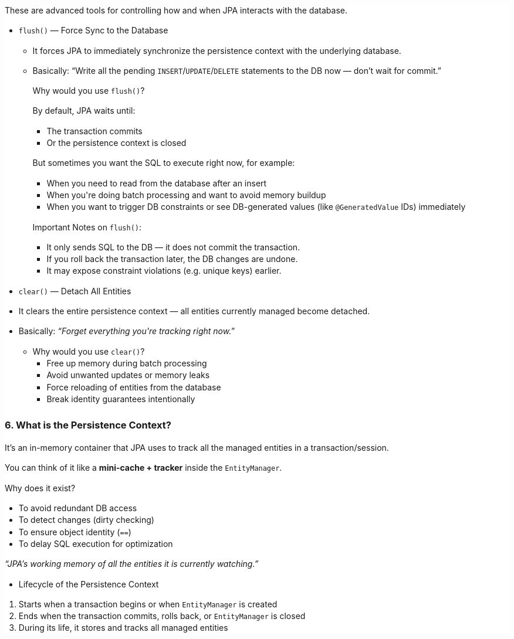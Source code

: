 These are advanced tools for controlling how and when JPA interacts with the database.

- `flush()` — Force Sync to the Database

  - It forces JPA to immediately synchronize the persistence context with the underlying database.
  - Basically: “Write all the pending `INSERT`/`UPDATE`/`DELETE` statements to the DB now — don’t wait for commit.”

    Why would you use `flush()`?

    By default, JPA waits until:

    - The transaction commits
    - Or the persistence context is closed

    But sometimes you want the SQL to execute right now, for example:

    - When you need to read from the database after an insert
    - When you're doing batch processing and want to avoid memory buildup
    - When you want to trigger DB constraints or see DB-generated values (like `@GeneratedValue` IDs) immediately

    Important Notes on `flush()`:

    - It only sends SQL to the DB — it does not commit the transaction.
    - If you roll back the transaction later, the DB changes are undone.
    - It may expose constraint violations (e.g. unique keys) earlier.

- `clear()` — Detach All Entities

- It clears the entire persistence context — all entities currently managed become detached.
- Basically: _“Forget everything you're tracking right now.”_

  - Why would you use `clear()`?
    - Free up memory during batch processing
    - Avoid unwanted updates or memory leaks
    - Force reloading of entities from the database
    - Break identity guarantees intentionally

### 6. What is the Persistence Context?

It’s an in-memory container that JPA uses to track all the managed entities in a transaction/session.

You can think of it like a **mini-cache + tracker** inside the `EntityManager`.

Why does it exist?

- To avoid redundant DB access
- To detect changes (dirty checking)
- To ensure object identity (`==`)
- To delay SQL execution for optimization

_“JPA’s working memory of all the entities it is currently watching.”_

- Lifecycle of the Persistence Context

1.  Starts when a transaction begins or when `EntityManager` is created
2.  Ends when the transaction commits, rolls back, or `EntityManager` is closed
3.  During its life, it stores and tracks all managed entities
